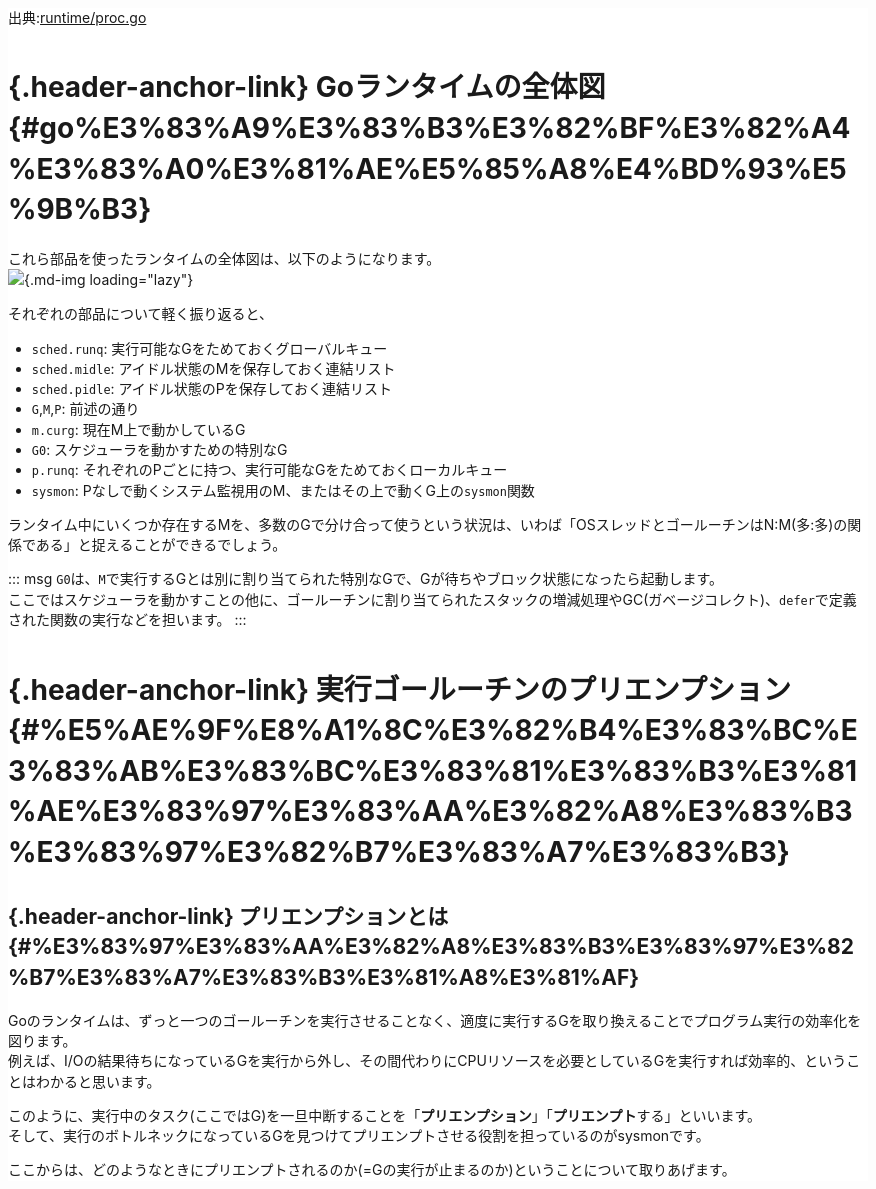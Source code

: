 出典:[runtime/proc.go](https://github.com/golang/go/blob/3075ffc93e962792ddf43b2a528ef19b1577ffb7/src/runtime/proc.go#L5295-L5449)

# [](#go%E3%83%A9%E3%83%B3%E3%82%BF%E3%82%A4%E3%83%A0%E3%81%AE%E5%85%A8%E4%BD%93%E5%9B%B3){.header-anchor-link} Goランタイムの全体図 {#go%E3%83%A9%E3%83%B3%E3%82%BF%E3%82%A4%E3%83%A0%E3%81%AE%E5%85%A8%E4%BD%93%E5%9B%B3}

これら部品を使ったランタイムの全体図は、以下のようになります。\
![](https://storage.googleapis.com/zenn-user-upload/7afb7e2189606b0a4bdb9e96.png){.md-img
loading="lazy"}

それぞれの部品について軽く振り返ると、

-   `sched.runq`: 実行可能なGをためておくグローバルキュー
-   `sched.midle`: アイドル状態のMを保存しておく連結リスト
-   `sched.pidle`: アイドル状態のPを保存しておく連結リスト
-   `G`,`M`,`P`: 前述の通り
-   `m.curg`: 現在M上で動かしているG
-   `G0`: スケジューラを動かすための特別なG
-   `p.runq`:
    それぞれのPごとに持つ、実行可能なGをためておくローカルキュー
-   `sysmon`:
    Pなしで動くシステム監視用のM、またはその上で動くG上の`sysmon`関数

ランタイム中にいくつか存在するMを、多数のGで分け合って使うという状況は、いわば「OSスレッドとゴールーチンはN:M(多:多)の関係である」と捉えることができるでしょう。

::: msg
`G0`は、`M`で実行するGとは別に割り当てられた特別なGで、Gが待ちやブロック状態になったら起動します。\
ここではスケジューラを動かすことの他に、ゴールーチンに割り当てられたスタックの増減処理やGC(ガベージコレクト)、`defer`で定義された関数の実行などを担います。
:::

# [](#%E5%AE%9F%E8%A1%8C%E3%82%B4%E3%83%BC%E3%83%AB%E3%83%BC%E3%83%81%E3%83%B3%E3%81%AE%E3%83%97%E3%83%AA%E3%82%A8%E3%83%B3%E3%83%97%E3%82%B7%E3%83%A7%E3%83%B3){.header-anchor-link} 実行ゴールーチンのプリエンプション {#%E5%AE%9F%E8%A1%8C%E3%82%B4%E3%83%BC%E3%83%AB%E3%83%BC%E3%83%81%E3%83%B3%E3%81%AE%E3%83%97%E3%83%AA%E3%82%A8%E3%83%B3%E3%83%97%E3%82%B7%E3%83%A7%E3%83%B3}

## [](#%E3%83%97%E3%83%AA%E3%82%A8%E3%83%B3%E3%83%97%E3%82%B7%E3%83%A7%E3%83%B3%E3%81%A8%E3%81%AF){.header-anchor-link} プリエンプションとは {#%E3%83%97%E3%83%AA%E3%82%A8%E3%83%B3%E3%83%97%E3%82%B7%E3%83%A7%E3%83%B3%E3%81%A8%E3%81%AF}

Goのランタイムは、ずっと一つのゴールーチンを実行させることなく、適度に実行するGを取り換えることでプログラム実行の効率化を図ります。\
例えば、I/Oの結果待ちになっているGを実行から外し、その間代わりにCPUリソースを必要としているGを実行すれば効率的、ということはわかると思います。

このように、実行中のタスク(ここではG)を一旦中断することを「**プリエンプション**」「**プリエンプト**する」といいます。\
そして、実行のボトルネックになっているGを見つけてプリエンプトさせる役割を担っているのがsysmonです。

ここからは、どのようなときにプリエンプトされるのか(=Gの実行が止まるのか)ということについて取りあげます。
